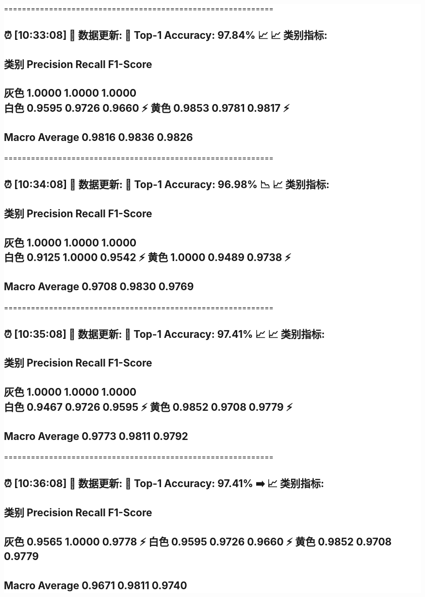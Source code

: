 ============================================================

⏰ [10:33:08] 🔄 数据更新:
🎯 Top-1 Accuracy: 97.84% 📈
📈 类别指标:
------------------------------------------------------------
类别              Precision    Recall       F1-Score    
------------------------------------------------------------
灰色              1.0000       1.0000       1.0000      
白色              0.9595       0.9726       0.9660       ⚡
黄色              0.9853       0.9781       0.9817       ⚡
------------------------------------------------------------
Macro Average   0.9816       0.9836       0.9826      
------------------------------------------------------------

============================================================

⏰ [10:34:08] 🔄 数据更新:
🎯 Top-1 Accuracy: 96.98% 📉
📈 类别指标:
------------------------------------------------------------
类别              Precision    Recall       F1-Score    
------------------------------------------------------------
灰色              1.0000       1.0000       1.0000      
白色              0.9125       1.0000       0.9542       ⚡
黄色              1.0000       0.9489       0.9738       ⚡
------------------------------------------------------------
Macro Average   0.9708       0.9830       0.9769      
------------------------------------------------------------

============================================================

⏰ [10:35:08] 🔄 数据更新:
🎯 Top-1 Accuracy: 97.41% 📈
📈 类别指标:
------------------------------------------------------------
类别              Precision    Recall       F1-Score    
------------------------------------------------------------
灰色              1.0000       1.0000       1.0000      
白色              0.9467       0.9726       0.9595       ⚡
黄色              0.9852       0.9708       0.9779       ⚡
------------------------------------------------------------
Macro Average   0.9773       0.9811       0.9792      
------------------------------------------------------------

============================================================

⏰ [10:36:08] 🔄 数据更新:
🎯 Top-1 Accuracy: 97.41% ➡️
📈 类别指标:
------------------------------------------------------------
类别              Precision    Recall       F1-Score    
------------------------------------------------------------
灰色              0.9565       1.0000       0.9778       ⚡
白色              0.9595       0.9726       0.9660       ⚡
黄色              0.9852       0.9708       0.9779      
------------------------------------------------------------
Macro Average   0.9671       0.9811       0.9740      
------------------------------------------------------------
